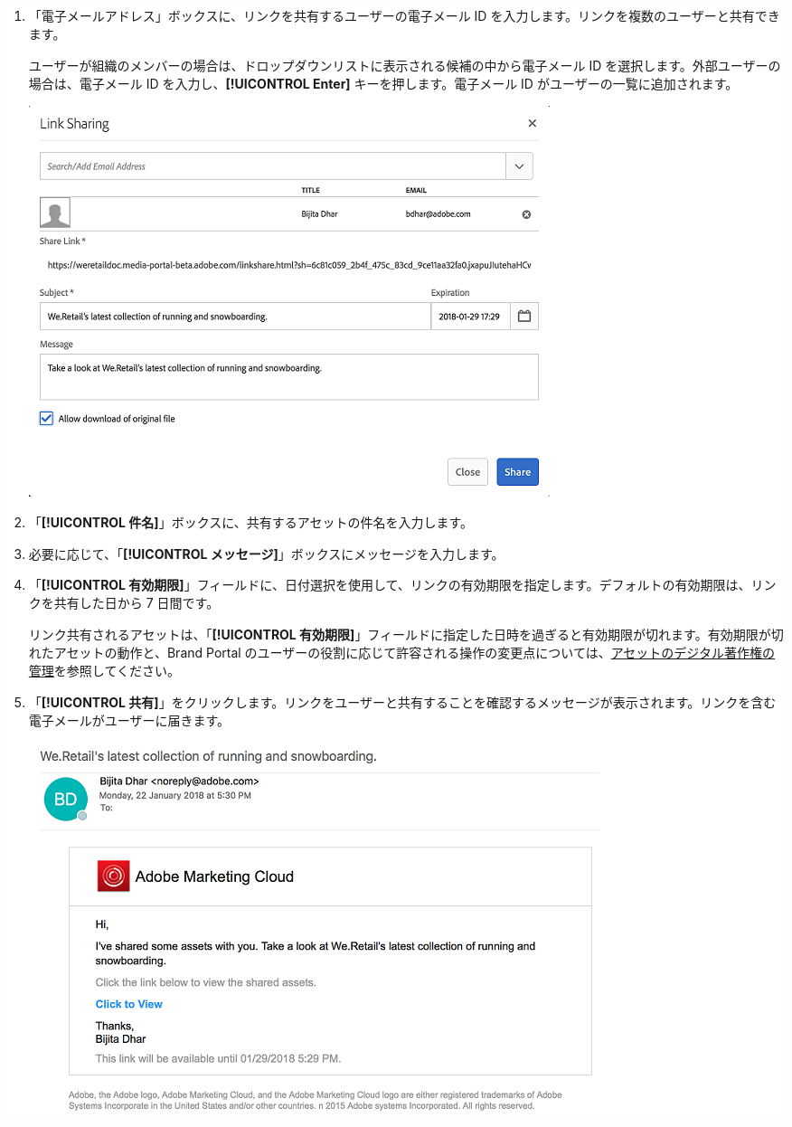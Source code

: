 1. 「電子メールアドレス」ボックスに、リンクを共有するユーザーの電子メール ID を入力します。リンクを複数のユーザーと共有できます。

   ユーザーが組織のメンバーの場合は、ドロップダウンリストに表示される候補の中から電子メール ID を選択します。外部ユーザーの場合は、電子メール ID を入力し、**[!UICONTROL Enter]** キーを押します。電子メール ID がユーザーの一覧に追加されます。

   ![](assets/link-sharing-text.png)

1. 「**[!UICONTROL 件名]**」ボックスに、共有するアセットの件名を入力します。
1. 必要に応じて、「**[!UICONTROL メッセージ]**」ボックスにメッセージを入力します。
1. 「**[!UICONTROL 有効期限]**」フィールドに、日付選択を使用して、リンクの有効期限を指定します。デフォルトの有効期限は、リンクを共有した日から 7 日間です。

   リンク共有されるアセットは、「**[!UICONTROL 有効期限]**」フィールドに指定した日時を過ぎると有効期限が切れます。有効期限が切れたアセットの動作と、Brand Portal のユーザーの役割に応じて許容される操作の変更点については、[アセットのデジタル著作権の管理](../using/manage-digital-rights-of-assets.md#asset-expiration)を参照してください。

1. 「**[!UICONTROL 共有]**」をクリックします。リンクをユーザーと共有することを確認するメッセージが表示されます。リンクを含む電子メールがユーザーに届きます。

   ![](assets/link-sharing-email.png)
